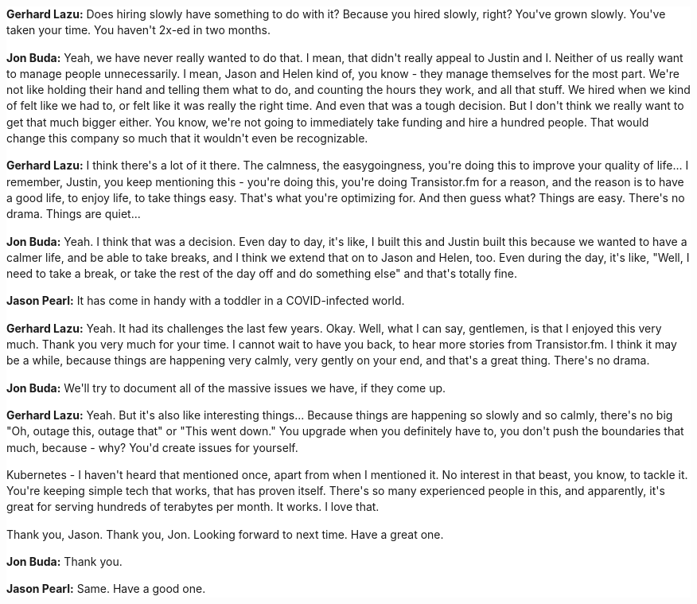 **Gerhard Lazu:** Does hiring slowly have something to do with it? Because you hired slowly, right? You've grown slowly. You've taken your time. You haven't 2x-ed in two months.

**Jon Buda:** Yeah, we have never really wanted to do that. I mean, that didn't really appeal to Justin and I. Neither of us really want to manage people unnecessarily. I mean, Jason and Helen kind of, you know - they manage themselves for the most part. We're not like holding their hand and telling them what to do, and counting the hours they work, and all that stuff. We hired when we kind of felt like we had to, or felt like it was really the right time. And even that was a tough decision. But I don't think we really want to get that much bigger either. You know, we're not going to immediately take funding and hire a hundred people. That would change this company so much that it wouldn't even be recognizable.

**Gerhard Lazu:** I think there's a lot of it there. The calmness, the easygoingness, you're doing this to improve your quality of life... I remember, Justin, you keep mentioning this - you're doing this, you're doing Transistor.fm for a reason, and the reason is to have a good life, to enjoy life, to take things easy. That's what you're optimizing for. And then guess what? Things are easy. There's no drama. Things are quiet...

**Jon Buda:** Yeah. I think that was a decision. Even day to day, it's like, I built this and Justin built this because we wanted to have a calmer life, and be able to take breaks, and I think we extend that on to Jason and Helen, too. Even during the day, it's like, "Well, I need to take a break, or take the rest of the day off and do something else" and that's totally fine.

**Jason Pearl:** It has come in handy with a toddler in a COVID-infected world.

**Gerhard Lazu:** Yeah. It had its challenges the last few years. Okay. Well, what I can say, gentlemen, is that I enjoyed this very much. Thank you very much for your time. I cannot wait to have you back, to hear more stories from Transistor.fm. I think it may be a while, because things are happening very calmly, very gently on your end, and that's a great thing. There's no drama.

**Jon Buda:** We'll try to document all of the massive issues we have, if they come up.

**Gerhard Lazu:** Yeah. But it's also like interesting things... Because things are happening so slowly and so calmly, there's no big "Oh, outage this, outage that" or "This went down." You upgrade when you definitely have to, you don't push the boundaries that much, because - why? You'd create issues for yourself.

Kubernetes - I haven't heard that mentioned once, apart from when I mentioned it. No interest in that beast, you know, to tackle it. You're keeping simple tech that works, that has proven itself. There's so many experienced people in this, and apparently, it's great for serving hundreds of terabytes per month. It works. I love that.

Thank you, Jason. Thank you, Jon. Looking forward to next time. Have a great one.

**Jon Buda:** Thank you.

**Jason Pearl:** Same. Have a good one.
